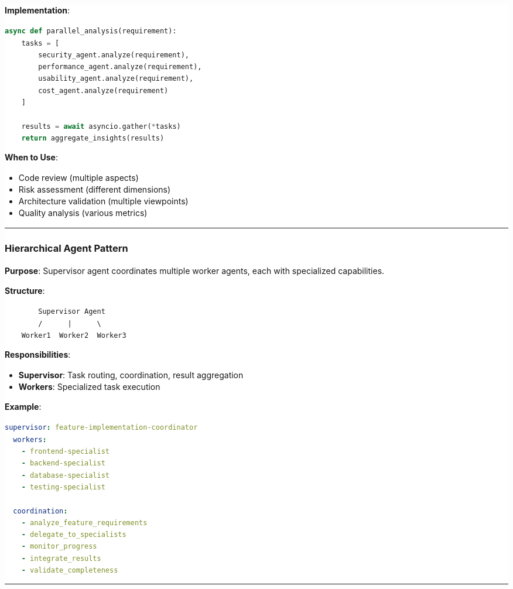 **Implementation**:

```python
async def parallel_analysis(requirement):
    tasks = [
        security_agent.analyze(requirement),
        performance_agent.analyze(requirement),
        usability_agent.analyze(requirement),
        cost_agent.analyze(requirement)
    ]

    results = await asyncio.gather(*tasks)
    return aggregate_insights(results)
```

**When to Use**:

- Code review (multiple aspects)
- Risk assessment (different dimensions)
- Architecture validation (multiple viewpoints)
- Quality analysis (various metrics)

---

### Hierarchical Agent Pattern

**Purpose**: Supervisor agent coordinates multiple worker agents, each with specialized capabilities.

**Structure**:

```
        Supervisor Agent
        /      |      \
    Worker1  Worker2  Worker3
```

**Responsibilities**:

- **Supervisor**: Task routing, coordination, result aggregation
- **Workers**: Specialized task execution

**Example**:

```yaml
supervisor: feature-implementation-coordinator
  workers:
    - frontend-specialist
    - backend-specialist
    - database-specialist
    - testing-specialist

  coordination:
    - analyze_feature_requirements
    - delegate_to_specialists
    - monitor_progress
    - integrate_results
    - validate_completeness
```

---